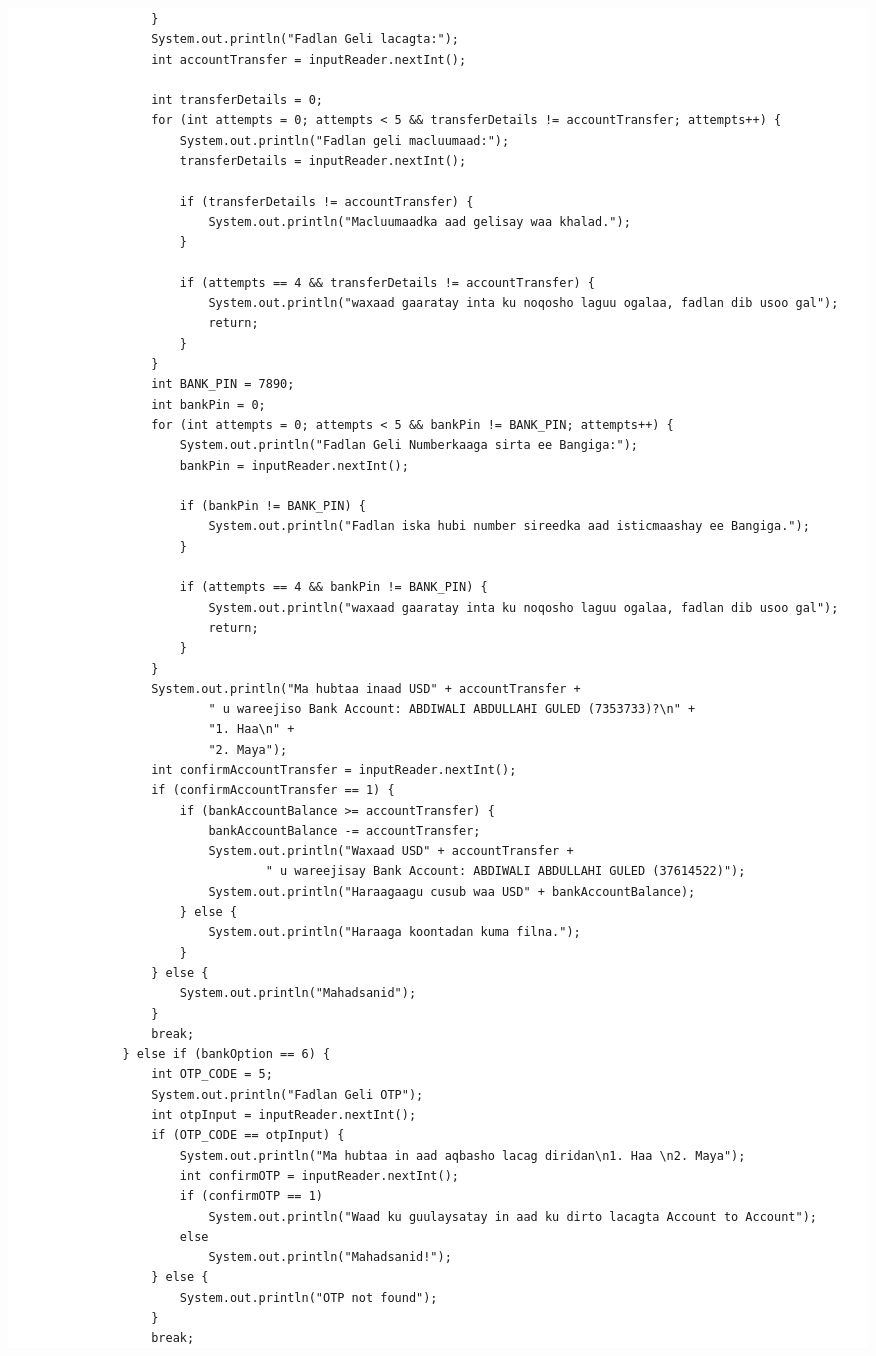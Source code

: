                         }
                        System.out.println("Fadlan Geli lacagta:");
                        int accountTransfer = inputReader.nextInt();

                        int transferDetails = 0;
                        for (int attempts = 0; attempts < 5 && transferDetails != accountTransfer; attempts++) {
                            System.out.println("Fadlan geli macluumaad:");
                            transferDetails = inputReader.nextInt();

                            if (transferDetails != accountTransfer) {
                                System.out.println("Macluumaadka aad gelisay waa khalad.");
                            }

                            if (attempts == 4 && transferDetails != accountTransfer) {
                                System.out.println("waxaad gaaratay inta ku noqosho laguu ogalaa, fadlan dib usoo gal");
                                return;
                            }
                        }
                        int BANK_PIN = 7890;
                        int bankPin = 0;
                        for (int attempts = 0; attempts < 5 && bankPin != BANK_PIN; attempts++) {
                            System.out.println("Fadlan Geli Numberkaaga sirta ee Bangiga:");
                            bankPin = inputReader.nextInt();

                            if (bankPin != BANK_PIN) {
                                System.out.println("Fadlan iska hubi number sireedka aad isticmaashay ee Bangiga.");
                            }

                            if (attempts == 4 && bankPin != BANK_PIN) {
                                System.out.println("waxaad gaaratay inta ku noqosho laguu ogalaa, fadlan dib usoo gal");
                                return;
                            }
                        }
                        System.out.println("Ma hubtaa inaad USD" + accountTransfer +
                                " u wareejiso Bank Account: ABDIWALI ABDULLAHI GULED (7353733)?\n" +
                                "1. Haa\n" +
                                "2. Maya");
                        int confirmAccountTransfer = inputReader.nextInt();
                        if (confirmAccountTransfer == 1) {
                            if (bankAccountBalance >= accountTransfer) {
                                bankAccountBalance -= accountTransfer;
                                System.out.println("Waxaad USD" + accountTransfer +
                                        " u wareejisay Bank Account: ABDIWALI ABDULLAHI GULED (37614522)");
                                System.out.println("Haraagaagu cusub waa USD" + bankAccountBalance);
                            } else {
                                System.out.println("Haraaga koontadan kuma filna.");
                            }
                        } else {
                            System.out.println("Mahadsanid");
                        }
                        break;
                    } else if (bankOption == 6) {
                        int OTP_CODE = 5;
                        System.out.println("Fadlan Geli OTP");
                        int otpInput = inputReader.nextInt();
                        if (OTP_CODE == otpInput) {
                            System.out.println("Ma hubtaa in aad aqbasho lacag diridan\n1. Haa \n2. Maya");
                            int confirmOTP = inputReader.nextInt();
                            if (confirmOTP == 1)
                                System.out.println("Waad ku guulaysatay in aad ku dirto lacagta Account to Account");
                            else
                                System.out.println("Mahadsanid!");
                        } else {
                            System.out.println("OTP not found");
                        }
                        break;